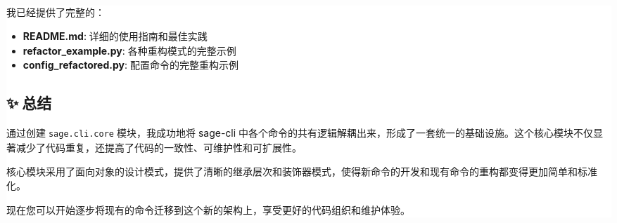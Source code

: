我已经提供了完整的：

- **README.md**: 详细的使用指南和最佳实践
- **refactor_example.py**: 各种重构模式的完整示例
- **config_refactored.py**: 配置命令的完整重构示例

## ✨ 总结

通过创建 `sage.cli.core` 模块，我成功地将 sage-cli
中各个命令的共有逻辑解耦出来，形成了一套统一的基础设施。这个核心模块不仅显著减少了代码重复，还提高了代码的一致性、可维护性和可扩展性。

核心模块采用了面向对象的设计模式，提供了清晰的继承层次和装饰器模式，使得新命令的开发和现有命令的重构都变得更加简单和标准化。

现在您可以开始逐步将现有的命令迁移到这个新的架构上，享受更好的代码组织和维护体验。
